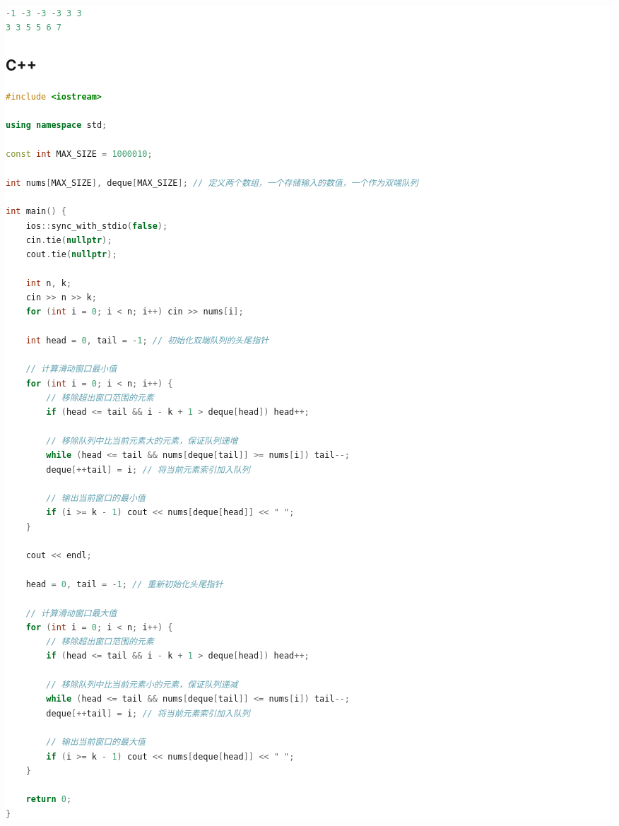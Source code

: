 ```cpp
-1 -3 -3 -3 3 3
3 3 5 5 6 7
```

## C++

```cpp
#include <iostream>

using namespace std;

const int MAX_SIZE = 1000010;

int nums[MAX_SIZE], deque[MAX_SIZE]; // 定义两个数组，一个存储输入的数值，一个作为双端队列

int main() {
    ios::sync_with_stdio(false);
    cin.tie(nullptr);
    cout.tie(nullptr);

    int n, k;
    cin >> n >> k;
    for (int i = 0; i < n; i++) cin >> nums[i];

    int head = 0, tail = -1; // 初始化双端队列的头尾指针

    // 计算滑动窗口最小值
    for (int i = 0; i < n; i++) {
        // 移除超出窗口范围的元素
        if (head <= tail && i - k + 1 > deque[head]) head++;

        // 移除队列中比当前元素大的元素，保证队列递增
        while (head <= tail && nums[deque[tail]] >= nums[i]) tail--;
        deque[++tail] = i; // 将当前元素索引加入队列

        // 输出当前窗口的最小值
        if (i >= k - 1) cout << nums[deque[head]] << " ";
    }

    cout << endl;

    head = 0, tail = -1; // 重新初始化头尾指针

    // 计算滑动窗口最大值
    for (int i = 0; i < n; i++) {
        // 移除超出窗口范围的元素
        if (head <= tail && i - k + 1 > deque[head]) head++;

        // 移除队列中比当前元素小的元素，保证队列递减
        while (head <= tail && nums[deque[tail]] <= nums[i]) tail--;
        deque[++tail] = i; // 将当前元素索引加入队列

        // 输出当前窗口的最大值
        if (i >= k - 1) cout << nums[deque[head]] << " ";
    }

    return 0;
}
```
